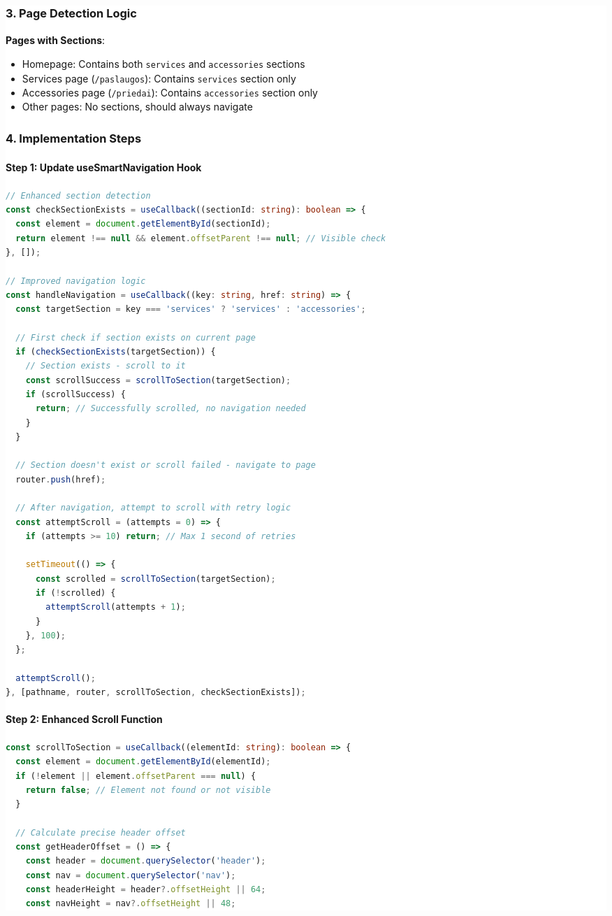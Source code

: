 ### 3. Page Detection Logic

**Pages with Sections**:
- Homepage: Contains both `services` and `accessories` sections
- Services page (`/paslaugos`): Contains `services` section only
- Accessories page (`/priedai`): Contains `accessories` section only
- Other pages: No sections, should always navigate

### 4. Implementation Steps

#### Step 1: Update useSmartNavigation Hook
```typescript
// Enhanced section detection
const checkSectionExists = useCallback((sectionId: string): boolean => {
  const element = document.getElementById(sectionId);
  return element !== null && element.offsetParent !== null; // Visible check
}, []);

// Improved navigation logic
const handleNavigation = useCallback((key: string, href: string) => {
  const targetSection = key === 'services' ? 'services' : 'accessories';
  
  // First check if section exists on current page
  if (checkSectionExists(targetSection)) {
    // Section exists - scroll to it
    const scrollSuccess = scrollToSection(targetSection);
    if (scrollSuccess) {
      return; // Successfully scrolled, no navigation needed
    }
  }
  
  // Section doesn't exist or scroll failed - navigate to page
  router.push(href);
  
  // After navigation, attempt to scroll with retry logic
  const attemptScroll = (attempts = 0) => {
    if (attempts >= 10) return; // Max 1 second of retries
    
    setTimeout(() => {
      const scrolled = scrollToSection(targetSection);
      if (!scrolled) {
        attemptScroll(attempts + 1);
      }
    }, 100);
  };
  
  attemptScroll();
}, [pathname, router, scrollToSection, checkSectionExists]);
```

#### Step 2: Enhanced Scroll Function
```typescript
const scrollToSection = useCallback((elementId: string): boolean => {
  const element = document.getElementById(elementId);
  if (!element || element.offsetParent === null) {
    return false; // Element not found or not visible
  }

  // Calculate precise header offset
  const getHeaderOffset = () => {
    const header = document.querySelector('header');
    const nav = document.querySelector('nav');
    const headerHeight = header?.offsetHeight || 64;
    const navHeight = nav?.offsetHeight || 48;
```